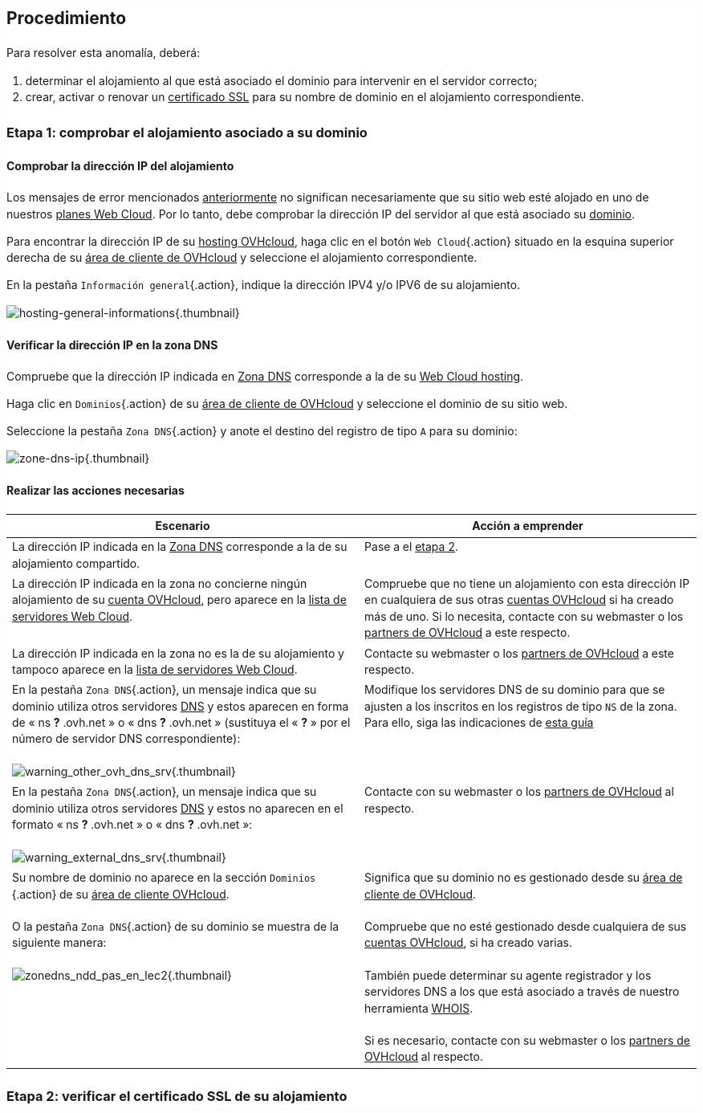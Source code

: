 ## Procedimiento

Para resolver esta anomalía, deberá:

1. determinar el alojamiento al que está asociado el dominio para intervenir en el servidor correcto;
2. crear, activar o renovar un [certificado SSL](ssl_on_webhosting1.) para su nombre de dominio en el alojamiento correspondiente.

### Etapa 1: comprobar el alojamiento asociado a su dominio

#### Comprobar la dirección IP del alojamiento

Los mensajes de error mencionados [anteriormente](#objective.) no significan necesariamente que su sitio web esté alojado en uno de nuestros [planes Web Cloud](hosting.). Por lo tanto, debe comprobar la dirección IP del servidor al que está asociado su [dominio](domains.).

Para encontrar la dirección IP de su [hosting OVHcloud](hosting.), haga clic en el botón `Web Cloud`{.action} situado en la esquina superior derecha de su [área de cliente de OVHcloud](manager.) y seleccione el alojamiento correspondiente.

En la pestaña `Información general`{.action}, indique la dirección IPV4 y/o IPV6 de su alojamiento.

![hosting-general-informations](find-ipv4-and-ipv6.png){.thumbnail}

#### Verificar la dirección IP en la zona DNS

Compruebe que la dirección IP indicada en [Zona DNS](dns_zone_edit#entender-el-concepto-de-dns.) corresponde a la de su [Web Cloud hosting](hosting.).

Haga clic en `Dominios`{.action}  de su [área de cliente de OVHcloud](manager.) y seleccione el dominio de su sitio web.

Seleccione la pestaña `Zona DNS`{.action} y anote el destino del registro de tipo `A` para su dominio:

![zone-dns-ip](dashboard-entry-a.png){.thumbnail}

#### Realizar las acciones necesarias

|Escenario|Acción a emprender|
|---|---|
|La dirección IP indicada en la [Zona DNS](dns_zone_edit1.) corresponde a la de su alojamiento compartido.|Pase a el [etapa 2](#etape2.).|
|La dirección IP indicada en la zona no concierne ningún alojamiento de su [cuenta OVHcloud](manager.), pero aparece en la [lista de servidores Web Cloud](clusters_and_shared_hosting_IP1.).|Compruebe que no tiene un alojamiento con esta dirección IP en cualquiera de sus otras [cuentas OVHcloud](manager.) si ha creado más de uno. Si lo necesita, contacte con su webmaster o los [partners de OVHcloud](partner.) a este respecto.|
|La dirección IP indicada en la zona no es la de su alojamiento y tampoco aparece en la [lista de servidores Web Cloud](clusters_and_shared_hosting_IP1.).|Contacte su webmaster o los [partners de OVHcloud](partner.) a este respecto.|
|En la pestaña `Zona DNS`{.action}, un mensaje indica que su dominio utiliza otros servidores [DNS](dns_zone_edit#entender-el-concepto-de-dns.) y estos aparecen en forma de « ns **?** .ovh.net » o « dns **?** .ovh.net » (sustituya el « **?** » por el número de servidor DNS correspondiente):<br><br>![warning_other_ovh_dns_srv](message-other-ovh-dns-servers.png){.thumbnail}|Modifique los servidores DNS de su dominio para que se ajusten a los inscritos en los registros de tipo `NS` de la zona. Para ello, siga las indicaciones de [esta guía](dns_server_general_information#acceder-a-la-gestion-de-los-servidores-dns-de-ovhcloud.)|
|En la pestaña `Zona DNS`{.action}, un mensaje indica que su dominio utiliza otros servidores [DNS](dns_zone_edit#entender-el-concepto-de-dns.) y estos no aparecen en el formato « ns **?** .ovh.net » o « dns **?** .ovh.net »:<br><br>![warning_external_dns_srv](message-external-dns-servers.png){.thumbnail}|Contacte con su webmaster o los [partners de OVHcloud](partner.) al respecto.|
|Su nombre de dominio no aparece en la sección `Dominios`{.action} de su [área de cliente OVHcloud](manager.).<br><br>O la pestaña `Zona DNS`{.action} de su dominio se muestra de la siguiente manera:<br><br>![zonedns_ndd_pas_en_lec2](zone-without-domain-top-of-the-page.png){.thumbnail}|Significa que su dominio no es gestionado desde su [área de cliente de OVHcloud](manager.).<br><br>Compruebe que no esté gestionado desde cualquiera de sus [cuentas OVHcloud](manager.), si ha creado varias.<br><br>También puede determinar su agente registrador y los servidores DNS a los que está asociado a través de nuestro herramienta [WHOIS](https://www.ovh.com/fr/support/outils/check_whois.pl).<br><br>Si es necesario, contacte con su webmaster o los [partners de OVHcloud](partner.) al respecto.|

### Etapa 2: verificar el certificado SSL de su alojamiento <a name="etape2"></a>
